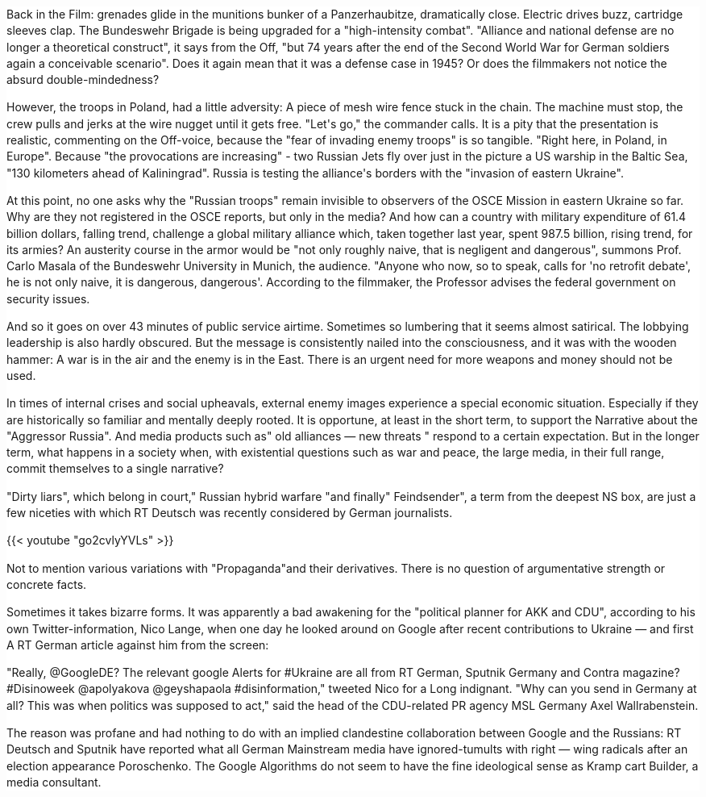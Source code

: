 Back in the Film: grenades glide in the munitions bunker of a Panzerhaubitze, dramatically close. Electric drives buzz, cartridge sleeves clap. The Bundeswehr Brigade is being upgraded for a "high-intensity combat". "Alliance and national defense are no longer a theoretical construct", it says from the Off, "but 74 years after the end of the Second World War for German soldiers again a conceivable scenario". Does it again mean that it was a defense case in 1945? Or does the filmmakers not notice the absurd double-mindedness?

However, the troops in Poland, had a little adversity: A piece of mesh wire fence stuck in the chain. The machine must stop, the crew pulls and jerks at the wire nugget until it gets free. "Let's go," the commander calls. It is a pity that the presentation is realistic, commenting on the Off-voice, because the "fear of invading enemy troops" is so tangible. "Right here, in Poland, in Europe". Because "the provocations are increasing" - two Russian Jets fly over just in the picture a US warship in the Baltic Sea, "130 kilometers ahead of Kaliningrad". Russia is testing the alliance's borders with the "invasion of eastern Ukraine".

At this point, no one asks why the "Russian troops" remain invisible to observers of the OSCE Mission in eastern Ukraine so far. Why are they not registered in the OSCE reports, but only in the media? And how can a country with military expenditure of 61.4 billion dollars, falling trend, challenge a global military alliance which, taken together last year, spent 987.5 billion, rising trend, for its armies? An austerity course in the armor would be "not only roughly naive, that is negligent and dangerous", summons Prof. Carlo Masala of the Bundeswehr University in Munich, the audience. "Anyone who now, so to speak, calls for 'no retrofit debate', he is not only naive, it is dangerous, dangerous'. According to the filmmaker, the Professor advises the federal government on security issues.

And so it goes on over 43 minutes of public service airtime. Sometimes so lumbering that it seems almost satirical. The lobbying leadership is also hardly obscured. But the message is consistently nailed into the consciousness, and it was with the wooden hammer: A war is in the air and the enemy is in the East. There is an urgent need for more weapons and money should not be used.

In times of internal crises and social upheavals, external enemy images experience a special economic situation. Especially if they are historically so familiar and mentally deeply rooted. It is opportune, at least in the short term, to support the Narrative about the "Aggressor Russia". And media products such as" old alliances — new threats " respond to a certain expectation. But in the longer term, what happens in a society when, with existential questions such as war and peace, the large media, in their full range, commit themselves to a single narrative?

"Dirty liars", which belong in court," Russian hybrid warfare "and finally" Feindsender", a term from the deepest NS box, are just a few niceties with which RT Deutsch was recently considered by German journalists.

{{< youtube "go2cvlyYVLs" >}}

Not to mention various variations with "Propaganda"and their derivatives. There is no question of argumentative strength or concrete facts.

Sometimes it takes bizarre forms. It was apparently a bad awakening for the "political planner for AKK and CDU", according to his own Twitter-information, Nico Lange, when one day he looked around on Google after recent contributions to Ukraine — and first A RT German article against him from the screen:

"Really, @GoogleDE? The relevant google Alerts for #Ukraine are all from RT German, Sputnik Germany and Contra magazine? #Disinoweek @apolyakova @geyshapaola #disinformation," tweeted Nico for a Long indignant. "Why can you send in Germany at all? This was when politics was supposed to act," said the head of the CDU-related PR agency MSL Germany Axel Wallrabenstein.

The reason was profane and had nothing to do with an implied clandestine collaboration between Google and the Russians: RT Deutsch and Sputnik have reported what all German Mainstream media have ignored-tumults with right — wing radicals after an election appearance Poroschenko. The Google Algorithms do not seem to have the fine ideological sense as Kramp cart Builder, a media consultant.
